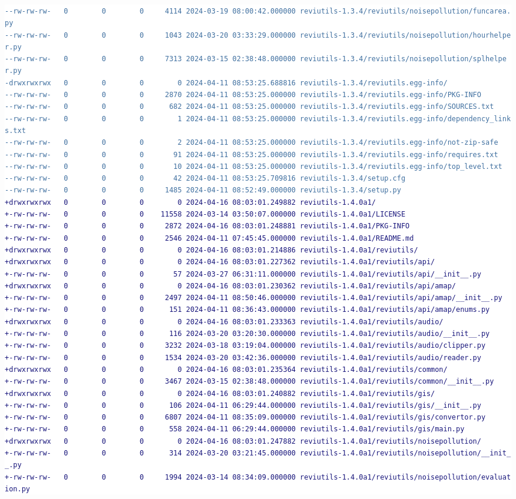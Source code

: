 ```diff
--rw-rw-rw-   0        0        0     4114 2024-03-19 08:00:42.000000 reviutils-1.3.4/reviutils/noisepollution/funcarea.py
--rw-rw-rw-   0        0        0     1043 2024-03-20 03:33:29.000000 reviutils-1.3.4/reviutils/noisepollution/hourhelper.py
--rw-rw-rw-   0        0        0     7313 2024-03-15 02:38:48.000000 reviutils-1.3.4/reviutils/noisepollution/splhelper.py
-drwxrwxrwx   0        0        0        0 2024-04-11 08:53:25.688816 reviutils-1.3.4/reviutils.egg-info/
--rw-rw-rw-   0        0        0     2870 2024-04-11 08:53:25.000000 reviutils-1.3.4/reviutils.egg-info/PKG-INFO
--rw-rw-rw-   0        0        0      682 2024-04-11 08:53:25.000000 reviutils-1.3.4/reviutils.egg-info/SOURCES.txt
--rw-rw-rw-   0        0        0        1 2024-04-11 08:53:25.000000 reviutils-1.3.4/reviutils.egg-info/dependency_links.txt
--rw-rw-rw-   0        0        0        2 2024-04-11 08:53:25.000000 reviutils-1.3.4/reviutils.egg-info/not-zip-safe
--rw-rw-rw-   0        0        0       91 2024-04-11 08:53:25.000000 reviutils-1.3.4/reviutils.egg-info/requires.txt
--rw-rw-rw-   0        0        0       10 2024-04-11 08:53:25.000000 reviutils-1.3.4/reviutils.egg-info/top_level.txt
--rw-rw-rw-   0        0        0       42 2024-04-11 08:53:25.709816 reviutils-1.3.4/setup.cfg
--rw-rw-rw-   0        0        0     1485 2024-04-11 08:52:49.000000 reviutils-1.3.4/setup.py
+drwxrwxrwx   0        0        0        0 2024-04-16 08:03:01.249882 reviutils-1.4.0a1/
+-rw-rw-rw-   0        0        0    11558 2024-03-14 03:50:07.000000 reviutils-1.4.0a1/LICENSE
+-rw-rw-rw-   0        0        0     2872 2024-04-16 08:03:01.248881 reviutils-1.4.0a1/PKG-INFO
+-rw-rw-rw-   0        0        0     2546 2024-04-11 07:45:45.000000 reviutils-1.4.0a1/README.md
+drwxrwxrwx   0        0        0        0 2024-04-16 08:03:01.214886 reviutils-1.4.0a1/reviutils/
+drwxrwxrwx   0        0        0        0 2024-04-16 08:03:01.227362 reviutils-1.4.0a1/reviutils/api/
+-rw-rw-rw-   0        0        0       57 2024-03-27 06:31:11.000000 reviutils-1.4.0a1/reviutils/api/__init__.py
+drwxrwxrwx   0        0        0        0 2024-04-16 08:03:01.230362 reviutils-1.4.0a1/reviutils/api/amap/
+-rw-rw-rw-   0        0        0     2497 2024-04-11 08:50:46.000000 reviutils-1.4.0a1/reviutils/api/amap/__init__.py
+-rw-rw-rw-   0        0        0      151 2024-04-11 08:36:43.000000 reviutils-1.4.0a1/reviutils/api/amap/enums.py
+drwxrwxrwx   0        0        0        0 2024-04-16 08:03:01.233363 reviutils-1.4.0a1/reviutils/audio/
+-rw-rw-rw-   0        0        0      116 2024-03-20 03:20:30.000000 reviutils-1.4.0a1/reviutils/audio/__init__.py
+-rw-rw-rw-   0        0        0     3232 2024-03-18 03:19:04.000000 reviutils-1.4.0a1/reviutils/audio/clipper.py
+-rw-rw-rw-   0        0        0     1534 2024-03-20 03:42:36.000000 reviutils-1.4.0a1/reviutils/audio/reader.py
+drwxrwxrwx   0        0        0        0 2024-04-16 08:03:01.235364 reviutils-1.4.0a1/reviutils/common/
+-rw-rw-rw-   0        0        0     3467 2024-03-15 02:38:48.000000 reviutils-1.4.0a1/reviutils/common/__init__.py
+drwxrwxrwx   0        0        0        0 2024-04-16 08:03:01.240882 reviutils-1.4.0a1/reviutils/gis/
+-rw-rw-rw-   0        0        0      106 2024-04-11 06:29:44.000000 reviutils-1.4.0a1/reviutils/gis/__init__.py
+-rw-rw-rw-   0        0        0     6807 2024-04-11 08:35:09.000000 reviutils-1.4.0a1/reviutils/gis/convertor.py
+-rw-rw-rw-   0        0        0      558 2024-04-11 06:29:44.000000 reviutils-1.4.0a1/reviutils/gis/main.py
+drwxrwxrwx   0        0        0        0 2024-04-16 08:03:01.247882 reviutils-1.4.0a1/reviutils/noisepollution/
+-rw-rw-rw-   0        0        0      314 2024-03-20 03:21:45.000000 reviutils-1.4.0a1/reviutils/noisepollution/__init__.py
+-rw-rw-rw-   0        0        0     1994 2024-03-14 08:34:09.000000 reviutils-1.4.0a1/reviutils/noisepollution/evaluation.py
```